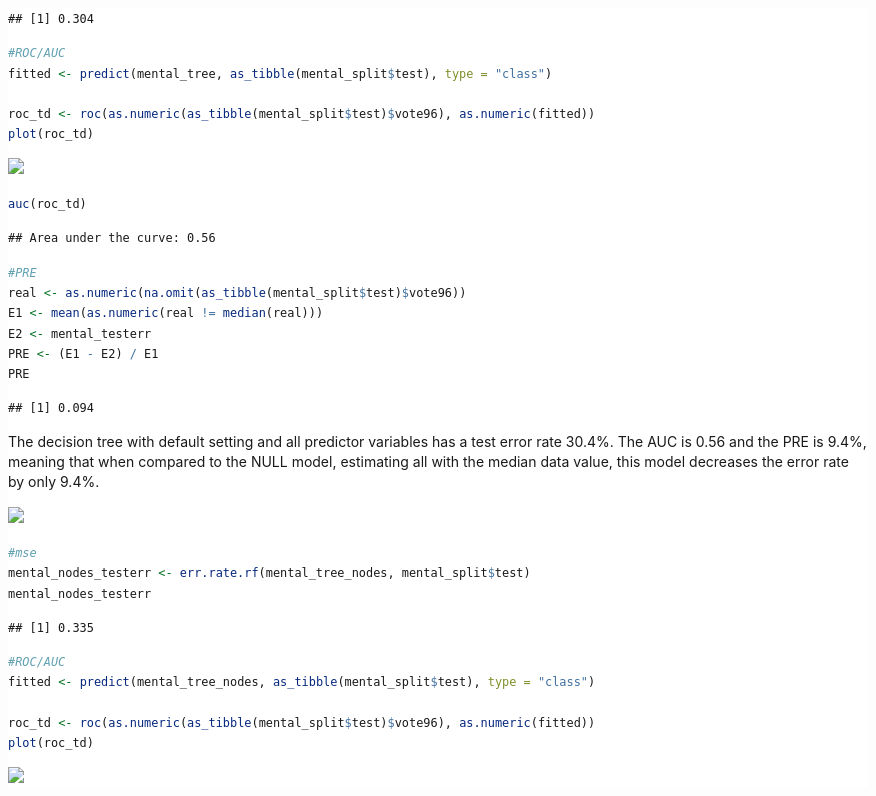     ## [1] 0.304

``` r
#ROC/AUC
fitted <- predict(mental_tree, as_tibble(mental_split$test), type = "class")

roc_td <- roc(as.numeric(as_tibble(mental_split$test)$vote96), as.numeric(fitted))
plot(roc_td)
```

![](ps8_files/figure-markdown_github/mental%20evaluate1-1.png)

``` r
auc(roc_td)
```

    ## Area under the curve: 0.56

``` r
#PRE
real <- as.numeric(na.omit(as_tibble(mental_split$test)$vote96))
E1 <- mean(as.numeric(real != median(real)))
E2 <- mental_testerr
PRE <- (E1 - E2) / E1
PRE
```

    ## [1] 0.094

The decision tree with default setting and all predictor variables has a test error rate 30.4%. The AUC is 0.56 and the PRE is 9.4%, meaning that when compared to the NULL model, estimating all with the median data value, this model decreases the error rate by only 9.4%.

![](ps8_files/figure-markdown_github/mental%20fit%20decision%20tree%20w/%20full%20nodes-1.png)

``` r
#mse
mental_nodes_testerr <- err.rate.rf(mental_tree_nodes, mental_split$test)
mental_nodes_testerr
```

    ## [1] 0.335

``` r
#ROC/AUC
fitted <- predict(mental_tree_nodes, as_tibble(mental_split$test), type = "class")

roc_td <- roc(as.numeric(as_tibble(mental_split$test)$vote96), as.numeric(fitted))
plot(roc_td)
```

![](ps8_files/figure-markdown_github/mental%20evaluate2-1.png)
